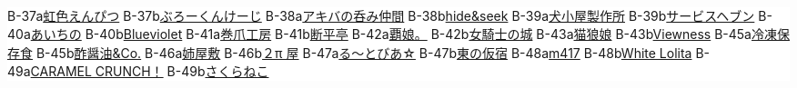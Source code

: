 <tr><td id="虹色えんぴつ">B-37a</td><td><a href="/index.php?title=%E8%99%B9%E8%89%B2%E3%81%88%E3%82%93%E3%81%B4%E3%81%A4&amp;action=edit&amp;redlink=1" class="new" title="虹色えんぴつ（页面不存在）">虹色えんぴつ</a></td><td></td><td></td><td></td></tr>
<tr><td id="ぶろーくんけーじ">B-37b</td><td><a href="/index.php?title=%E3%81%B6%E3%82%8D%E3%83%BC%E3%81%8F%E3%82%93%E3%81%91%E3%83%BC%E3%81%98&amp;action=edit&amp;redlink=1" class="new" title="ぶろーくんけーじ（页面不存在）">ぶろーくんけーじ</a></td><td></td><td></td><td></td></tr>
<tr><td id="アキバの呑み仲間">B-38a</td><td><a href="/index.php?title=%E3%82%A2%E3%82%AD%E3%83%90%E3%81%AE%E5%91%91%E3%81%BF%E4%BB%B2%E9%96%93&amp;action=edit&amp;redlink=1" class="new" title="アキバの呑み仲間（页面不存在）">アキバの呑み仲間</a></td><td></td><td></td><td></td></tr>
<tr><td id="hide&amp;seek">B-38b</td><td><a href="./Hide_&_Seek（梶迫小道具店）.md" title="Hide &amp; Seek（梶迫小道具店）" unred="">hide&amp;seek</a></td><td></td><td></td><td></td></tr>
<tr><td id="犬小屋製作所">B-39a</td><td><a href="/index.php?title=%E7%8A%AC%E5%B0%8F%E5%B1%8B%E8%A3%BD%E4%BD%9C%E6%89%80&amp;action=edit&amp;redlink=1" class="new" title="犬小屋製作所（页面不存在）">犬小屋製作所</a></td><td></td><td></td><td></td></tr>
<tr><td id="サービスヘブン">B-39b</td><td><a href="/index.php?title=%E3%82%B5%E3%83%BC%E3%83%93%E3%82%B9%E3%83%98%E3%83%96%E3%83%B3&amp;action=edit&amp;redlink=1" class="new" title="サービスヘブン（页面不存在）">サービスヘブン</a></td><td></td><td></td><td></td></tr>
<tr><td id="あいちの">B-40a</td><td><a href="/index.php?title=%E3%81%82%E3%81%84%E3%81%A1%E3%81%AE&amp;action=edit&amp;redlink=1" class="new" title="あいちの（页面不存在）">あいちの</a></td><td></td><td></td><td></td></tr>
<tr><td id="Blueviolet">B-40b</td><td><a href="/index.php?title=Blueviolet&amp;action=edit&amp;redlink=1" class="new" title="Blueviolet（页面不存在）">Blueviolet</a></td><td></td><td></td><td></td></tr>
<tr><td id="巻爪工房">B-41a</td><td><a href="/index.php?title=%E5%B7%BB%E7%88%AA%E5%B7%A5%E6%88%BF&amp;action=edit&amp;redlink=1" class="new" title="巻爪工房（页面不存在）">巻爪工房</a></td><td></td><td></td><td></td></tr>
<tr><td id="断平亭">B-41b</td><td><a href="/index.php?title=%E6%96%AD%E5%B9%B3%E4%BA%AD&amp;action=edit&amp;redlink=1" class="new" title="断平亭（页面不存在）">断平亭</a></td><td></td><td></td><td></td></tr>
<tr><td id="覇娘。">B-42a</td><td><a href="/index.php?title=%E8%A6%87%E5%A8%98%E3%80%82&amp;action=edit&amp;redlink=1" class="new" title="覇娘。（页面不存在）">覇娘。</a></td><td></td><td></td><td></td></tr>
<tr><td id="女騎士の城">B-42b</td><td><a href="/index.php?title=%E5%A5%B3%E9%A8%8E%E5%A3%AB%E3%81%AE%E5%9F%8E&amp;action=edit&amp;redlink=1" class="new" title="女騎士の城（页面不存在）">女騎士の城</a></td><td></td><td></td><td></td></tr>
<tr><td id="猫狼娘">B-43a</td><td><a href="/index.php?title=%E7%8C%AB%E7%8B%BC%E5%A8%98&amp;action=edit&amp;redlink=1" class="new" title="猫狼娘（页面不存在）">猫狼娘</a></td><td></td><td></td><td></td></tr>
<tr><td id="Viewness">B-43b</td><td><a href="/index.php?title=Viewness&amp;action=edit&amp;redlink=1" class="new" title="Viewness（页面不存在）">Viewness</a></td><td></td><td></td><td></td></tr>
<tr><td id="冷凍保存食">B-45a</td><td><a href="/index.php?title=%E5%86%B7%E5%87%8D%E4%BF%9D%E5%AD%98%E9%A3%9F&amp;action=edit&amp;redlink=1" class="new" title="冷凍保存食（页面不存在）">冷凍保存食</a></td><td></td><td></td><td></td></tr>
<tr><td id="酢醤油&amp;Co.">B-45b</td><td><a href="/index.php?title=%E9%85%A2%E9%86%A4%E6%B2%B9%26Co.&amp;action=edit&amp;redlink=1" class="new" title="酢醤油&amp;Co.（页面不存在）">酢醤油&amp;Co.</a></td><td></td><td></td><td></td></tr>
<tr><td id="姉屋敷">B-46a</td><td><a href="/index.php?title=%E5%A7%89%E5%B1%8B%E6%95%B7&amp;action=edit&amp;redlink=1" class="new" title="姉屋敷（页面不存在）">姉屋敷</a></td><td></td><td></td><td></td></tr>
<tr><td id="２π_屋">B-46b</td><td><a href="/index.php?title=%EF%BC%92%CF%80_%E5%B1%8B&amp;action=edit&amp;redlink=1" class="new" title="２π 屋（页面不存在）">２π 屋</a></td><td></td><td></td><td></td></tr>
<tr><td id="る～とびあ☆">B-47a</td><td><a href="/index.php?title=%E3%82%8B%EF%BD%9E%E3%81%A8%E3%81%B3%E3%81%82%E2%98%86&amp;action=edit&amp;redlink=1" class="new" title="る～とびあ☆（页面不存在）">る～とびあ☆</a></td><td></td><td></td><td></td></tr>
<tr><td id="東の仮宿">B-47b</td><td><a href="/index.php?title=%E6%9D%B1%E3%81%AE%E4%BB%AE%E5%AE%BF&amp;action=edit&amp;redlink=1" class="new" title="東の仮宿（页面不存在）">東の仮宿</a></td><td></td><td></td><td></td></tr>
<tr><td id="m417">B-48a</td><td><a href="/index.php?title=m417&amp;action=edit&amp;redlink=1" class="new" title="m417（页面不存在）">m417</a></td><td></td><td></td><td></td></tr>
<tr><td id="White_Lolita">B-48b</td><td><a href="/index.php?title=White_Lolita&amp;action=edit&amp;redlink=1" class="new" title="White Lolita（页面不存在）">White Lolita</a></td><td></td><td></td><td></td></tr>
<tr><td id="CARAMEL_CRUNCH！">B-49a</td><td><a href="./CARAMEL_CRUNCH!.md" title="CARAMEL CRUNCH!" unred="">CARAMEL CRUNCH！</a></td><td></td><td></td><td></td></tr>
<tr><td id="さくらねこ">B-49b</td><td><a href="/index.php?title=%E3%81%95%E3%81%8F%E3%82%89%E3%81%AD%E3%81%93&amp;action=edit&amp;redlink=1" class="new" title="さくらねこ（页面不存在）">さくらねこ</a></td><td></td><td></td><td></td></tr>